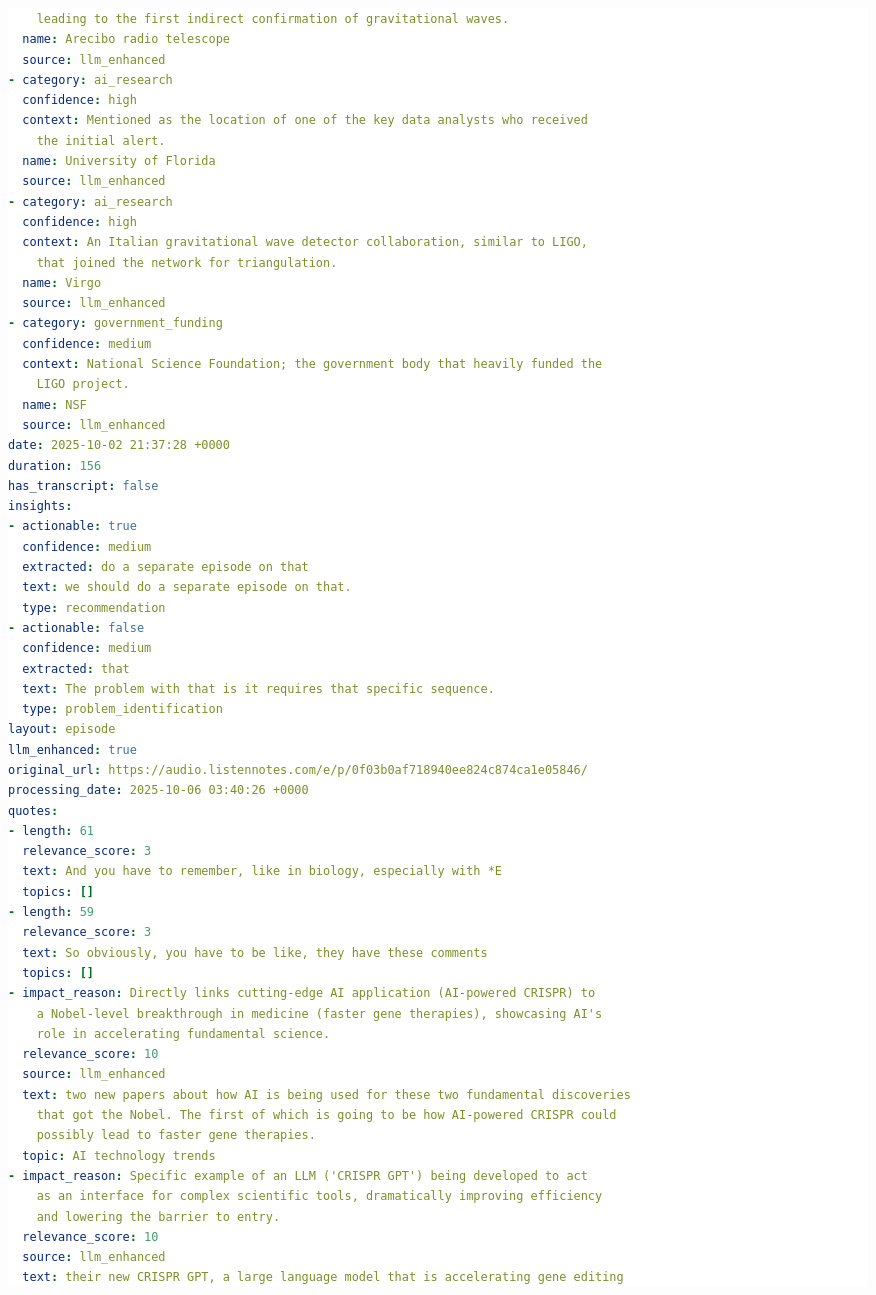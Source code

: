 ```yaml
    leading to the first indirect confirmation of gravitational waves.
  name: Arecibo radio telescope
  source: llm_enhanced
- category: ai_research
  confidence: high
  context: Mentioned as the location of one of the key data analysts who received
    the initial alert.
  name: University of Florida
  source: llm_enhanced
- category: ai_research
  confidence: high
  context: An Italian gravitational wave detector collaboration, similar to LIGO,
    that joined the network for triangulation.
  name: Virgo
  source: llm_enhanced
- category: government_funding
  confidence: medium
  context: National Science Foundation; the government body that heavily funded the
    LIGO project.
  name: NSF
  source: llm_enhanced
date: 2025-10-02 21:37:28 +0000
duration: 156
has_transcript: false
insights:
- actionable: true
  confidence: medium
  extracted: do a separate episode on that
  text: we should do a separate episode on that.
  type: recommendation
- actionable: false
  confidence: medium
  extracted: that
  text: The problem with that is it requires that specific sequence.
  type: problem_identification
layout: episode
llm_enhanced: true
original_url: https://audio.listennotes.com/e/p/0f03b0af718940ee824c874ca1e05846/
processing_date: 2025-10-06 03:40:26 +0000
quotes:
- length: 61
  relevance_score: 3
  text: And you have to remember, like in biology, especially with *E
  topics: []
- length: 59
  relevance_score: 3
  text: So obviously, you have to be like, they have these comments
  topics: []
- impact_reason: Directly links cutting-edge AI application (AI-powered CRISPR) to
    a Nobel-level breakthrough in medicine (faster gene therapies), showcasing AI's
    role in accelerating fundamental science.
  relevance_score: 10
  source: llm_enhanced
  text: two new papers about how AI is being used for these two fundamental discoveries
    that got the Nobel. The first of which is going to be how AI-powered CRISPR could
    possibly lead to faster gene therapies.
  topic: AI technology trends
- impact_reason: Specific example of an LLM ('CRISPR GPT') being developed to act
    as an interface for complex scientific tools, dramatically improving efficiency
    and lowering the barrier to entry.
  relevance_score: 10
  source: llm_enhanced
  text: their new CRISPR GPT, a large language model that is accelerating gene editing
```